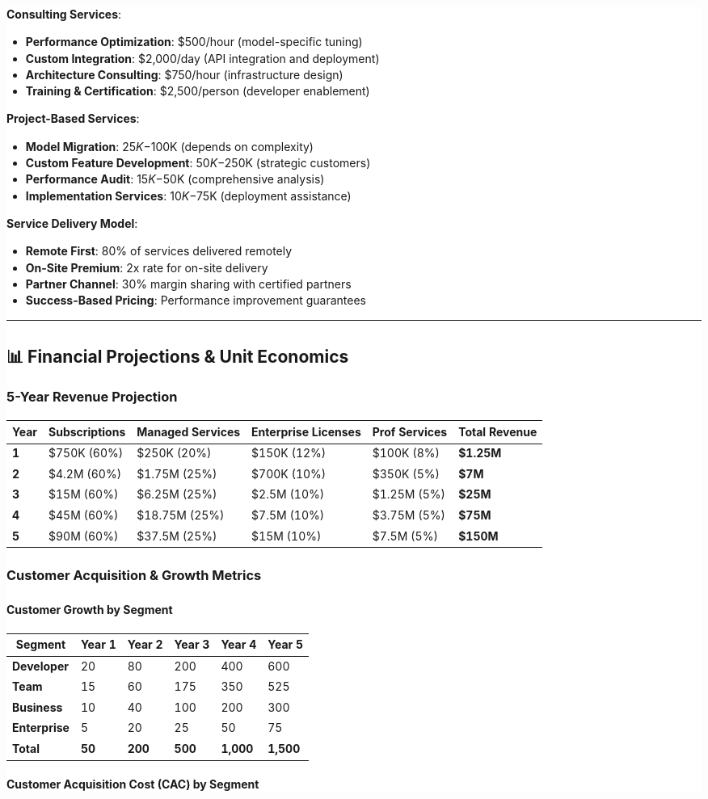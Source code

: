 **Consulting Services**:
- **Performance Optimization**: $500/hour (model-specific tuning)
- **Custom Integration**: $2,000/day (API integration and deployment)
- **Architecture Consulting**: $750/hour (infrastructure design)
- **Training & Certification**: $2,500/person (developer enablement)

**Project-Based Services**:
- **Model Migration**: $25K-$100K (depends on complexity)
- **Custom Feature Development**: $50K-$250K (strategic customers)
- **Performance Audit**: $15K-$50K (comprehensive analysis)
- **Implementation Services**: $10K-$75K (deployment assistance)

**Service Delivery Model**:
- **Remote First**: 80% of services delivered remotely
- **On-Site Premium**: 2x rate for on-site delivery
- **Partner Channel**: 30% margin sharing with certified partners
- **Success-Based Pricing**: Performance improvement guarantees

---

## 📊 Financial Projections & Unit Economics

### 5-Year Revenue Projection

| Year | Subscriptions | Managed Services | Enterprise Licenses | Prof Services | **Total Revenue** |
|------|---------------|------------------|-------------------|---------------|-------------------|
| **1** | $750K (60%) | $250K (20%) | $150K (12%) | $100K (8%) | **$1.25M** |
| **2** | $4.2M (60%) | $1.75M (25%) | $700K (10%) | $350K (5%) | **$7M** |
| **3** | $15M (60%) | $6.25M (25%) | $2.5M (10%) | $1.25M (5%) | **$25M** |
| **4** | $45M (60%) | $18.75M (25%) | $7.5M (10%) | $3.75M (5%) | **$75M** |
| **5** | $90M (60%) | $37.5M (25%) | $15M (10%) | $7.5M (5%) | **$150M** |

### Customer Acquisition & Growth Metrics

#### Customer Growth by Segment

| Segment | Year 1 | Year 2 | Year 3 | Year 4 | Year 5 |
|---------|--------|--------|--------|--------|--------|
| **Developer** | 20 | 80 | 200 | 400 | 600 |
| **Team** | 15 | 60 | 175 | 350 | 525 |
| **Business** | 10 | 40 | 100 | 200 | 300 |
| **Enterprise** | 5 | 20 | 25 | 50 | 75 |
| **Total** | **50** | **200** | **500** | **1,000** | **1,500** |

#### Customer Acquisition Cost (CAC) by Segment
